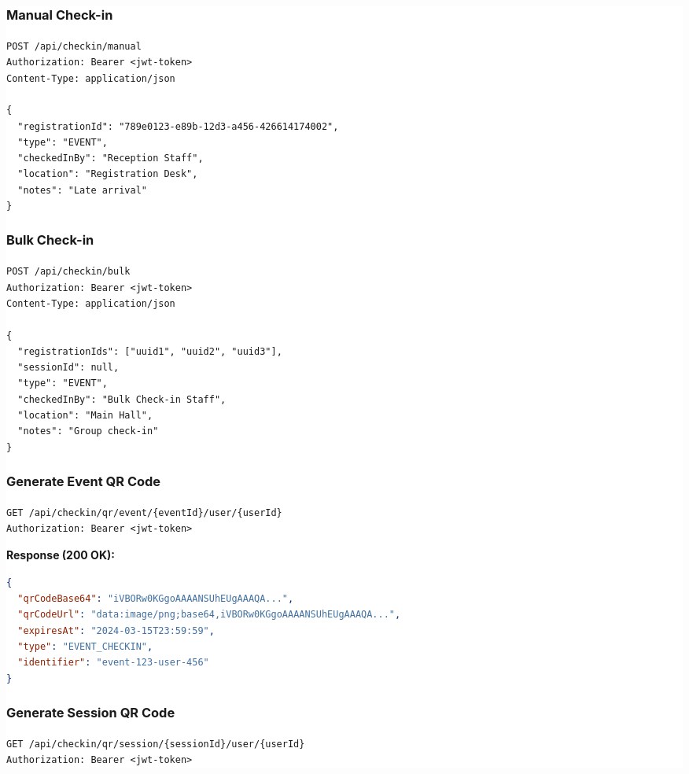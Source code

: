 ### Manual Check-in
```http
POST /api/checkin/manual
Authorization: Bearer <jwt-token>
Content-Type: application/json

{
  "registrationId": "789e0123-e89b-12d3-a456-426614174002",
  "type": "EVENT",
  "checkedInBy": "Reception Staff",
  "location": "Registration Desk",
  "notes": "Late arrival"
}
```

### Bulk Check-in
```http
POST /api/checkin/bulk
Authorization: Bearer <jwt-token>
Content-Type: application/json

{
  "registrationIds": ["uuid1", "uuid2", "uuid3"],
  "sessionId": null,
  "type": "EVENT",
  "checkedInBy": "Bulk Check-in Staff",
  "location": "Main Hall",
  "notes": "Group check-in"
}
```

### Generate Event QR Code
```http
GET /api/checkin/qr/event/{eventId}/user/{userId}
Authorization: Bearer <jwt-token>
```

**Response (200 OK):**
```json
{
  "qrCodeBase64": "iVBORw0KGgoAAAANSUhEUgAAAQA...",
  "qrCodeUrl": "data:image/png;base64,iVBORw0KGgoAAAANSUhEUgAAAQA...",
  "expiresAt": "2024-03-15T23:59:59",
  "type": "EVENT_CHECKIN",
  "identifier": "event-123-user-456"
}
```

### Generate Session QR Code
```http
GET /api/checkin/qr/session/{sessionId}/user/{userId}
Authorization: Bearer <jwt-token>
```
